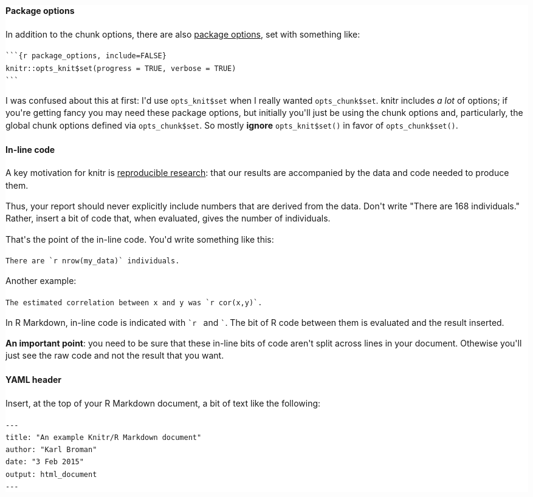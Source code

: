 
#### Package options

In addition to the chunk options, there are also
[package options](https://yihui.name/knitr/options#package_options),
set with something like:

    ```{r package_options, include=FALSE}
    knitr::opts_knit$set(progress = TRUE, verbose = TRUE)
    ```

I was confused about this at first: I'd use `opts_knit$set` when I
really wanted `opts_chunk$set`.  knitr includes _a lot_ of options; if
you're getting fancy you may need these package options, but initially
you'll just be using the chunk options and, particularly, the global
chunk options defined via `opts_chunk$set`. So mostly **ignore**
`opts_knit$set()` in favor of `opts_chunk$set()`.


#### In-line code

A key motivation for knitr is
[reproducible research](https://en.wikipedia.org/wiki/Reproducibility#Reproducible_research):
that our results are accompanied by the data and code needed to
produce them.

Thus, your report should never explicitly include numbers that are
derived from the data. Don't write "There are 168 individuals."
Rather, insert a bit of code that, when
evaluated, gives the number of individuals.

That's the point of the in-line code. You'd write something like this:

    There are `r nrow(my_data)` individuals.

Another example:

    The estimated correlation between x and y was `r cor(x,y)`.

In R Markdown, in-line code is indicated with `` `r  `` and `` ` ``.
The bit of R code between them is evaluated and the result inserted.

**An important point**: you need to be sure that these in-line bits of
code aren't split across lines in your document. Othewise you'll just
see the raw code and not the result that you want.

#### YAML header

Insert, at the top of your R Markdown document, a bit of text like the
following:

    ---
    title: "An example Knitr/R Markdown document"
    author: "Karl Broman"
    date: "3 Feb 2015"
    output: html_document
    ---
